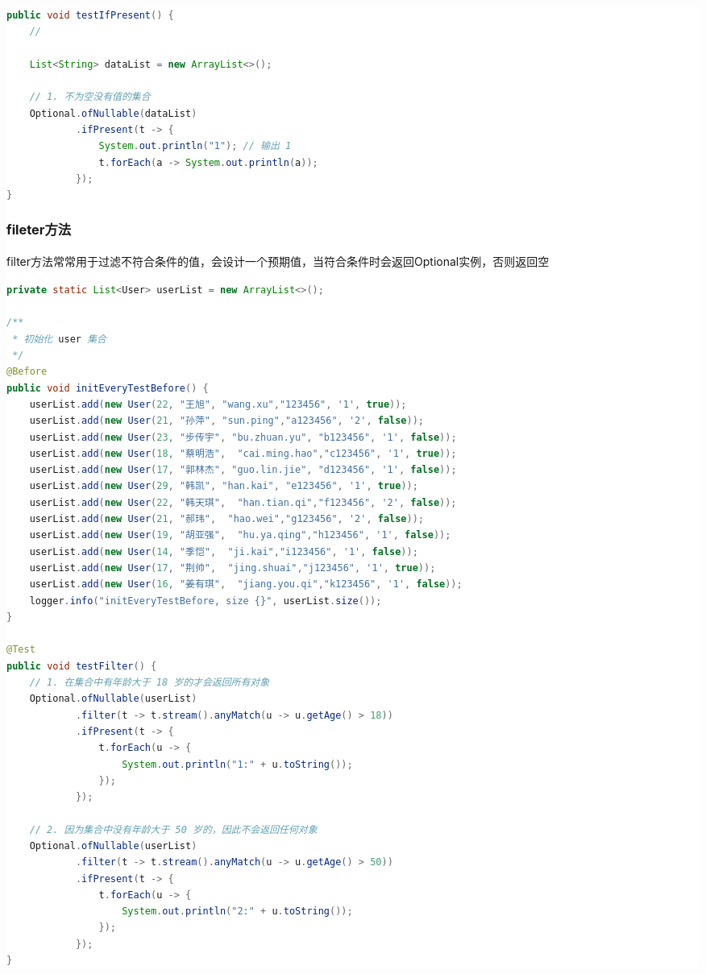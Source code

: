 ```java
public void testIfPresent() {
    // 
 
    List<String> dataList = new ArrayList<>();
 
    // 1. 不为空没有值的集合
    Optional.ofNullable(dataList)
            .ifPresent(t -> {
                System.out.println("1"); // 输出 1
                t.forEach(a -> System.out.println(a));
            });
}
```

### fileter方法

filter方法常常用于过滤不符合条件的值，会设计一个预期值，当符合条件时会返回Optional实例，否则返回空

```java
private static List<User> userList = new ArrayList<>();
 
/**
 * 初始化 user 集合
 */
@Before
public void initEveryTestBefore() {
    userList.add(new User(22, "王旭", "wang.xu","123456", '1', true));
    userList.add(new User(21, "孙萍", "sun.ping","a123456", '2', false));
    userList.add(new User(23, "步传宇", "bu.zhuan.yu", "b123456", '1', false));
    userList.add(new User(18, "蔡明浩",  "cai.ming.hao","c123456", '1', true));
    userList.add(new User(17, "郭林杰", "guo.lin.jie", "d123456", '1', false));
    userList.add(new User(29, "韩凯", "han.kai", "e123456", '1', true));
    userList.add(new User(22, "韩天琪",  "han.tian.qi","f123456", '2', false));
    userList.add(new User(21, "郝玮",  "hao.wei","g123456", '2', false));
    userList.add(new User(19, "胡亚强",  "hu.ya.qing","h123456", '1', false));
    userList.add(new User(14, "季恺",  "ji.kai","i123456", '1', false));
    userList.add(new User(17, "荆帅",  "jing.shuai","j123456", '1', true));
    userList.add(new User(16, "姜有琪",  "jiang.you.qi","k123456", '1', false));
    logger.info("initEveryTestBefore, size {}", userList.size());
}

@Test
public void testFilter() {
    // 1. 在集合中有年龄大于 18 岁的才会返回所有对象
    Optional.ofNullable(userList)
            .filter(t -> t.stream().anyMatch(u -> u.getAge() > 18))
            .ifPresent(t -> {
                t.forEach(u -> {
                    System.out.println("1:" + u.toString());
                });
            });
 
    // 2. 因为集合中没有年龄大于 50 岁的，因此不会返回任何对象
    Optional.ofNullable(userList)
            .filter(t -> t.stream().anyMatch(u -> u.getAge() > 50))
            .ifPresent(t -> {
                t.forEach(u -> {
                    System.out.println("2:" + u.toString());
                });
            });
}
```
